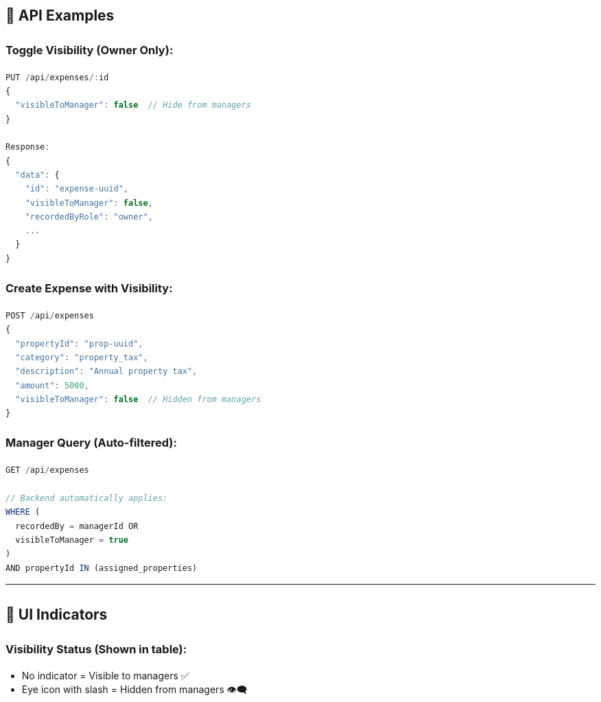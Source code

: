 
## 📝 API Examples

### Toggle Visibility (Owner Only):
```typescript
PUT /api/expenses/:id
{
  "visibleToManager": false  // Hide from managers
}

Response:
{
  "data": {
    "id": "expense-uuid",
    "visibleToManager": false,
    "recordedByRole": "owner",
    ...
  }
}
```

### Create Expense with Visibility:
```typescript
POST /api/expenses
{
  "propertyId": "prop-uuid",
  "category": "property_tax",
  "description": "Annual property tax",
  "amount": 5000,
  "visibleToManager": false  // Hidden from managers
}
```

### Manager Query (Auto-filtered):
```typescript
GET /api/expenses

// Backend automatically applies:
WHERE (
  recordedBy = managerId OR 
  visibleToManager = true
)
AND propertyId IN (assigned_properties)
```

---

## 🎨 UI Indicators

### **Visibility Status (Shown in table):**
- No indicator = Visible to managers ✅
- Eye icon with slash = Hidden from managers 👁️‍🗨️
